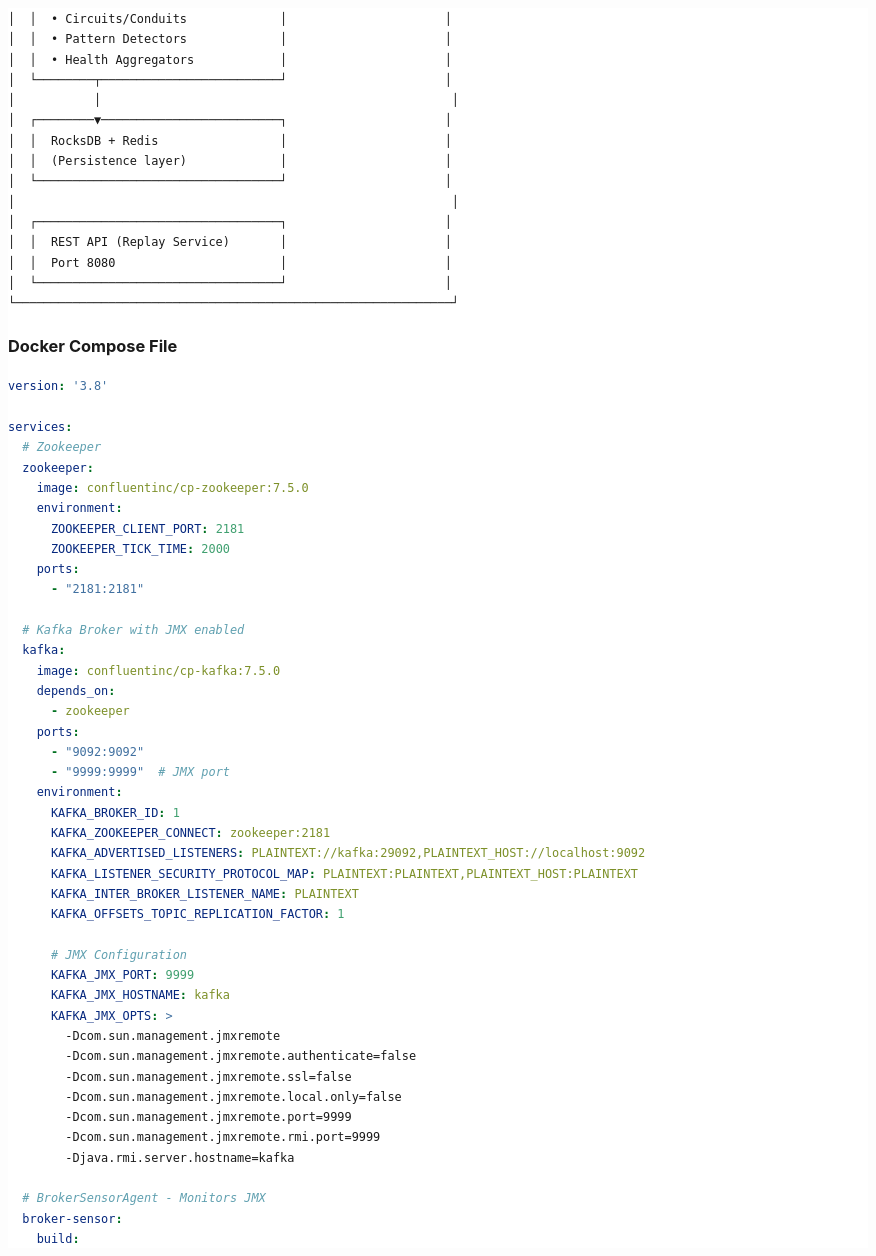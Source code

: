 ```
│  │  • Circuits/Conduits             │                      │
│  │  • Pattern Detectors             │                      │
│  │  • Health Aggregators            │                      │
│  └────────┬─────────────────────────┘                      │
│           │                                                 │
│  ┌────────▼─────────────────────────┐                      │
│  │  RocksDB + Redis                 │                      │
│  │  (Persistence layer)             │                      │
│  └──────────────────────────────────┘                      │
│                                                             │
│  ┌──────────────────────────────────┐                      │
│  │  REST API (Replay Service)       │                      │
│  │  Port 8080                       │                      │
│  └──────────────────────────────────┘                      │
└─────────────────────────────────────────────────────────────┘
```

### Docker Compose File

```yaml
version: '3.8'

services:
  # Zookeeper
  zookeeper:
    image: confluentinc/cp-zookeeper:7.5.0
    environment:
      ZOOKEEPER_CLIENT_PORT: 2181
      ZOOKEEPER_TICK_TIME: 2000
    ports:
      - "2181:2181"

  # Kafka Broker with JMX enabled
  kafka:
    image: confluentinc/cp-kafka:7.5.0
    depends_on:
      - zookeeper
    ports:
      - "9092:9092"
      - "9999:9999"  # JMX port
    environment:
      KAFKA_BROKER_ID: 1
      KAFKA_ZOOKEEPER_CONNECT: zookeeper:2181
      KAFKA_ADVERTISED_LISTENERS: PLAINTEXT://kafka:29092,PLAINTEXT_HOST://localhost:9092
      KAFKA_LISTENER_SECURITY_PROTOCOL_MAP: PLAINTEXT:PLAINTEXT,PLAINTEXT_HOST:PLAINTEXT
      KAFKA_INTER_BROKER_LISTENER_NAME: PLAINTEXT
      KAFKA_OFFSETS_TOPIC_REPLICATION_FACTOR: 1

      # JMX Configuration
      KAFKA_JMX_PORT: 9999
      KAFKA_JMX_HOSTNAME: kafka
      KAFKA_JMX_OPTS: >
        -Dcom.sun.management.jmxremote
        -Dcom.sun.management.jmxremote.authenticate=false
        -Dcom.sun.management.jmxremote.ssl=false
        -Dcom.sun.management.jmxremote.local.only=false
        -Dcom.sun.management.jmxremote.port=9999
        -Dcom.sun.management.jmxremote.rmi.port=9999
        -Djava.rmi.server.hostname=kafka

  # BrokerSensorAgent - Monitors JMX
  broker-sensor:
    build:
```